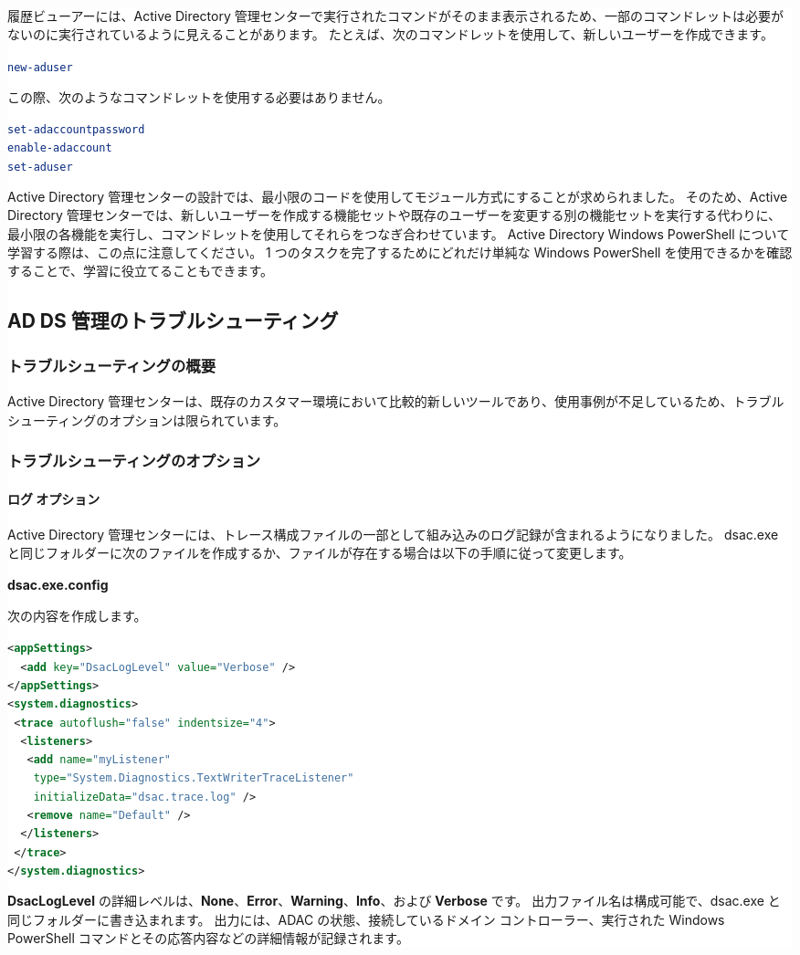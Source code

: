 履歴ビューアーには、Active Directory 管理センターで実行されたコマンドがそのまま表示されるため、一部のコマンドレットは必要がないのに実行されているように見えることがあります。 たとえば、次のコマンドレットを使用して、新しいユーザーを作成できます。

```powershell
new-aduser
```

この際、次のようなコマンドレットを使用する必要はありません。

```powershell
set-adaccountpassword
enable-adaccount
set-aduser
```

Active Directory 管理センターの設計では、最小限のコードを使用してモジュール方式にすることが求められました。 そのため、Active Directory 管理センターでは、新しいユーザーを作成する機能セットや既存のユーザーを変更する別の機能セットを実行する代わりに、最小限の各機能を実行し、コマンドレットを使用してそれらをつなぎ合わせています。 Active Directory Windows PowerShell について学習する際は、この点に注意してください。 1 つのタスクを完了するためにどれだけ単純な Windows PowerShell を使用できるかを確認することで、学習に役立てることもできます。

## <a name="troubleshooting-ad-ds-management"></a><a name="BKMK_Tshoot"></a>AD DS 管理のトラブルシューティング

### <a name="introduction-to-troubleshooting"></a>トラブルシューティングの概要

Active Directory 管理センターは、既存のカスタマー環境において比較的新しいツールであり、使用事例が不足しているため、トラブルシューティングのオプションは限られています。

### <a name="troubleshooting-options"></a>トラブルシューティングのオプション

#### <a name="logging-options"></a>ログ オプション

Active Directory 管理センターには、トレース構成ファイルの一部として組み込みのログ記録が含まれるようになりました。 dsac.exe と同じフォルダーに次のファイルを作成するか、ファイルが存在する場合は以下の手順に従って変更します。

**dsac.exe.config**

次の内容を作成します。

```xml
<appSettings>
  <add key="DsacLogLevel" value="Verbose" />
</appSettings>
<system.diagnostics>
 <trace autoflush="false" indentsize="4">
  <listeners>
   <add name="myListener"
    type="System.Diagnostics.TextWriterTraceListener"
    initializeData="dsac.trace.log" />
   <remove name="Default" />
  </listeners>
 </trace>
</system.diagnostics>
```

**DsacLogLevel** の詳細レベルは、**None**、**Error**、**Warning**、**Info**、および **Verbose** です。 出力ファイル名は構成可能で、dsac.exe と同じフォルダーに書き込まれます。 出力には、ADAC の状態、接続しているドメイン コントローラー、実行された Windows PowerShell コマンドとその応答内容などの詳細情報が記録されます。
